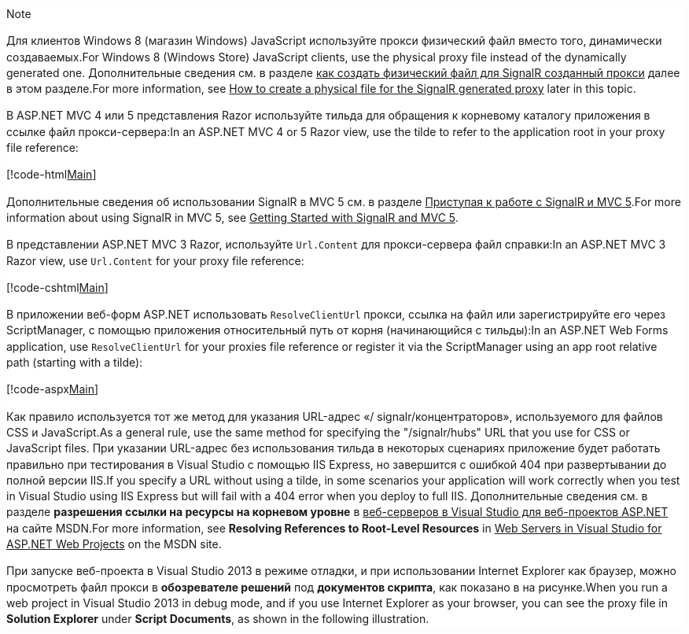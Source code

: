 > [!NOTE]
> <span data-ttu-id="40daf-169">Для клиентов Windows 8 (магазин Windows) JavaScript используйте прокси физический файл вместо того, динамически создаваемых.</span><span class="sxs-lookup"><span data-stu-id="40daf-169">For Windows 8 (Windows Store) JavaScript clients, use the physical proxy file instead of the dynamically generated one.</span></span> <span data-ttu-id="40daf-170">Дополнительные сведения см. в разделе [как создать физический файл для SignalR созданный прокси](#manualproxy) далее в этом разделе.</span><span class="sxs-lookup"><span data-stu-id="40daf-170">For more information, see [How to create a physical file for the SignalR generated proxy](#manualproxy) later in this topic.</span></span>


<span data-ttu-id="40daf-171">В ASP.NET MVC 4 или 5 представления Razor используйте тильда для обращения к корневому каталогу приложения в ссылке файл прокси-сервера:</span><span class="sxs-lookup"><span data-stu-id="40daf-171">In an ASP.NET MVC 4 or 5 Razor view, use the tilde to refer to the application root in your proxy file reference:</span></span>

[!code-html[Main](hubs-api-guide-javascript-client/samples/sample5.html)]

<span data-ttu-id="40daf-172">Дополнительные сведения об использовании SignalR в MVC 5 см. в разделе [Приступая к работе с SignalR и MVC 5](../getting-started/tutorial-getting-started-with-signalr-and-mvc.md).</span><span class="sxs-lookup"><span data-stu-id="40daf-172">For more information about using SignalR in MVC 5, see [Getting Started with SignalR and MVC 5](../getting-started/tutorial-getting-started-with-signalr-and-mvc.md).</span></span>

<span data-ttu-id="40daf-173">В представлении ASP.NET MVC 3 Razor, используйте `Url.Content` для прокси-сервера файл справки:</span><span class="sxs-lookup"><span data-stu-id="40daf-173">In an ASP.NET MVC 3 Razor view, use `Url.Content` for your proxy file reference:</span></span>

[!code-cshtml[Main](hubs-api-guide-javascript-client/samples/sample6.cshtml)]

<span data-ttu-id="40daf-174">В приложении веб-форм ASP.NET использовать `ResolveClientUrl` прокси, ссылка на файл или зарегистрируйте его через ScriptManager, с помощью приложения относительный путь от корня (начинающийся с тильды):</span><span class="sxs-lookup"><span data-stu-id="40daf-174">In an ASP.NET Web Forms application, use `ResolveClientUrl` for your proxies file reference or register it via the ScriptManager using an app root relative path (starting with a tilde):</span></span>

[!code-aspx[Main](hubs-api-guide-javascript-client/samples/sample7.aspx)]

<span data-ttu-id="40daf-175">Как правило используется тот же метод для указания URL-адрес «/ signalr/концентраторов», используемого для файлов CSS и JavaScript.</span><span class="sxs-lookup"><span data-stu-id="40daf-175">As a general rule, use the same method for specifying the "/signalr/hubs" URL that you use for CSS or JavaScript files.</span></span> <span data-ttu-id="40daf-176">При указании URL-адрес без использования тильда в некоторых сценариях приложение будет работать правильно при тестирования в Visual Studio с помощью IIS Express, но завершится с ошибкой 404 при развертывании до полной версии IIS.</span><span class="sxs-lookup"><span data-stu-id="40daf-176">If you specify a URL without using a tilde, in some scenarios your application will work correctly when you test in Visual Studio using IIS Express but will fail with a 404 error when you deploy to full IIS.</span></span> <span data-ttu-id="40daf-177">Дополнительные сведения см. в разделе **разрешения ссылки на ресурсы на корневом уровне** в [веб-серверов в Visual Studio для веб-проектов ASP.NET](https://msdn.microsoft.com/library/58wxa9w5.aspx) на сайте MSDN.</span><span class="sxs-lookup"><span data-stu-id="40daf-177">For more information, see **Resolving References to Root-Level Resources** in [Web Servers in Visual Studio for ASP.NET Web Projects](https://msdn.microsoft.com/library/58wxa9w5.aspx) on the MSDN site.</span></span>

<span data-ttu-id="40daf-178">При запуске веб-проекта в Visual Studio 2013 в режиме отладки, и при использовании Internet Explorer как браузер, можно просмотреть файл прокси в **обозревателе решений** под **документов скрипта**, как показано в на рисунке.</span><span class="sxs-lookup"><span data-stu-id="40daf-178">When you run a web project in Visual Studio 2013 in debug mode, and if you use Internet Explorer as your browser, you can see the proxy file in **Solution Explorer** under **Script Documents**, as shown in the following illustration.</span></span>
